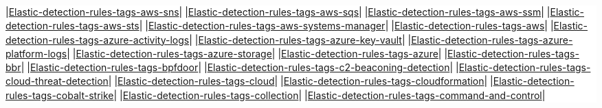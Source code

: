 |[Elastic-detection-rules-tags-aws-sns](https://mitre-attack.github.io/attack-navigator/#layerURL=https%3A%2F%2Fgist.githubusercontent.com%2Ftradebot-elastic%2F0443cfb5016bed103f1940b2f336e45a%2Fraw%2FElastic-detection-rules-tags-aws-sns.json&leave_site_dialog=false&tabs=false)|
|[Elastic-detection-rules-tags-aws-sqs](https://mitre-attack.github.io/attack-navigator/#layerURL=https%3A%2F%2Fgist.githubusercontent.com%2Ftradebot-elastic%2F0443cfb5016bed103f1940b2f336e45a%2Fraw%2FElastic-detection-rules-tags-aws-sqs.json&leave_site_dialog=false&tabs=false)|
|[Elastic-detection-rules-tags-aws-ssm](https://mitre-attack.github.io/attack-navigator/#layerURL=https%3A%2F%2Fgist.githubusercontent.com%2Ftradebot-elastic%2F0443cfb5016bed103f1940b2f336e45a%2Fraw%2FElastic-detection-rules-tags-aws-ssm.json&leave_site_dialog=false&tabs=false)|
|[Elastic-detection-rules-tags-aws-sts](https://mitre-attack.github.io/attack-navigator/#layerURL=https%3A%2F%2Fgist.githubusercontent.com%2Ftradebot-elastic%2F0443cfb5016bed103f1940b2f336e45a%2Fraw%2FElastic-detection-rules-tags-aws-sts.json&leave_site_dialog=false&tabs=false)|
|[Elastic-detection-rules-tags-aws-systems-manager](https://mitre-attack.github.io/attack-navigator/#layerURL=https%3A%2F%2Fgist.githubusercontent.com%2Ftradebot-elastic%2F0443cfb5016bed103f1940b2f336e45a%2Fraw%2FElastic-detection-rules-tags-aws-systems-manager.json&leave_site_dialog=false&tabs=false)|
|[Elastic-detection-rules-tags-aws](https://mitre-attack.github.io/attack-navigator/#layerURL=https%3A%2F%2Fgist.githubusercontent.com%2Ftradebot-elastic%2F0443cfb5016bed103f1940b2f336e45a%2Fraw%2FElastic-detection-rules-tags-aws.json&leave_site_dialog=false&tabs=false)|
|[Elastic-detection-rules-tags-azure-activity-logs](https://mitre-attack.github.io/attack-navigator/#layerURL=https%3A%2F%2Fgist.githubusercontent.com%2Ftradebot-elastic%2F0443cfb5016bed103f1940b2f336e45a%2Fraw%2FElastic-detection-rules-tags-azure-activity-logs.json&leave_site_dialog=false&tabs=false)|
|[Elastic-detection-rules-tags-azure-key-vault](https://mitre-attack.github.io/attack-navigator/#layerURL=https%3A%2F%2Fgist.githubusercontent.com%2Ftradebot-elastic%2F0443cfb5016bed103f1940b2f336e45a%2Fraw%2FElastic-detection-rules-tags-azure-key-vault.json&leave_site_dialog=false&tabs=false)|
|[Elastic-detection-rules-tags-azure-platform-logs](https://mitre-attack.github.io/attack-navigator/#layerURL=https%3A%2F%2Fgist.githubusercontent.com%2Ftradebot-elastic%2F0443cfb5016bed103f1940b2f336e45a%2Fraw%2FElastic-detection-rules-tags-azure-platform-logs.json&leave_site_dialog=false&tabs=false)|
|[Elastic-detection-rules-tags-azure-storage](https://mitre-attack.github.io/attack-navigator/#layerURL=https%3A%2F%2Fgist.githubusercontent.com%2Ftradebot-elastic%2F0443cfb5016bed103f1940b2f336e45a%2Fraw%2FElastic-detection-rules-tags-azure-storage.json&leave_site_dialog=false&tabs=false)|
|[Elastic-detection-rules-tags-azure](https://mitre-attack.github.io/attack-navigator/#layerURL=https%3A%2F%2Fgist.githubusercontent.com%2Ftradebot-elastic%2F0443cfb5016bed103f1940b2f336e45a%2Fraw%2FElastic-detection-rules-tags-azure.json&leave_site_dialog=false&tabs=false)|
|[Elastic-detection-rules-tags-bbr](https://mitre-attack.github.io/attack-navigator/#layerURL=https%3A%2F%2Fgist.githubusercontent.com%2Ftradebot-elastic%2F0443cfb5016bed103f1940b2f336e45a%2Fraw%2FElastic-detection-rules-tags-bbr.json&leave_site_dialog=false&tabs=false)|
|[Elastic-detection-rules-tags-bpfdoor](https://mitre-attack.github.io/attack-navigator/#layerURL=https%3A%2F%2Fgist.githubusercontent.com%2Ftradebot-elastic%2F0443cfb5016bed103f1940b2f336e45a%2Fraw%2FElastic-detection-rules-tags-bpfdoor.json&leave_site_dialog=false&tabs=false)|
|[Elastic-detection-rules-tags-c2-beaconing-detection](https://mitre-attack.github.io/attack-navigator/#layerURL=https%3A%2F%2Fgist.githubusercontent.com%2Ftradebot-elastic%2F0443cfb5016bed103f1940b2f336e45a%2Fraw%2FElastic-detection-rules-tags-c2-beaconing-detection.json&leave_site_dialog=false&tabs=false)|
|[Elastic-detection-rules-tags-cloud-threat-detection](https://mitre-attack.github.io/attack-navigator/#layerURL=https%3A%2F%2Fgist.githubusercontent.com%2Ftradebot-elastic%2F0443cfb5016bed103f1940b2f336e45a%2Fraw%2FElastic-detection-rules-tags-cloud-threat-detection.json&leave_site_dialog=false&tabs=false)|
|[Elastic-detection-rules-tags-cloud](https://mitre-attack.github.io/attack-navigator/#layerURL=https%3A%2F%2Fgist.githubusercontent.com%2Ftradebot-elastic%2F0443cfb5016bed103f1940b2f336e45a%2Fraw%2FElastic-detection-rules-tags-cloud.json&leave_site_dialog=false&tabs=false)|
|[Elastic-detection-rules-tags-cloudformation](https://mitre-attack.github.io/attack-navigator/#layerURL=https%3A%2F%2Fgist.githubusercontent.com%2Ftradebot-elastic%2F0443cfb5016bed103f1940b2f336e45a%2Fraw%2FElastic-detection-rules-tags-cloudformation.json&leave_site_dialog=false&tabs=false)|
|[Elastic-detection-rules-tags-cobalt-strike](https://mitre-attack.github.io/attack-navigator/#layerURL=https%3A%2F%2Fgist.githubusercontent.com%2Ftradebot-elastic%2F0443cfb5016bed103f1940b2f336e45a%2Fraw%2FElastic-detection-rules-tags-cobalt-strike.json&leave_site_dialog=false&tabs=false)|
|[Elastic-detection-rules-tags-collection](https://mitre-attack.github.io/attack-navigator/#layerURL=https%3A%2F%2Fgist.githubusercontent.com%2Ftradebot-elastic%2F0443cfb5016bed103f1940b2f336e45a%2Fraw%2FElastic-detection-rules-tags-collection.json&leave_site_dialog=false&tabs=false)|
|[Elastic-detection-rules-tags-command-and-control](https://mitre-attack.github.io/attack-navigator/#layerURL=https%3A%2F%2Fgist.githubusercontent.com%2Ftradebot-elastic%2F0443cfb5016bed103f1940b2f336e45a%2Fraw%2FElastic-detection-rules-tags-command-and-control.json&leave_site_dialog=false&tabs=false)|